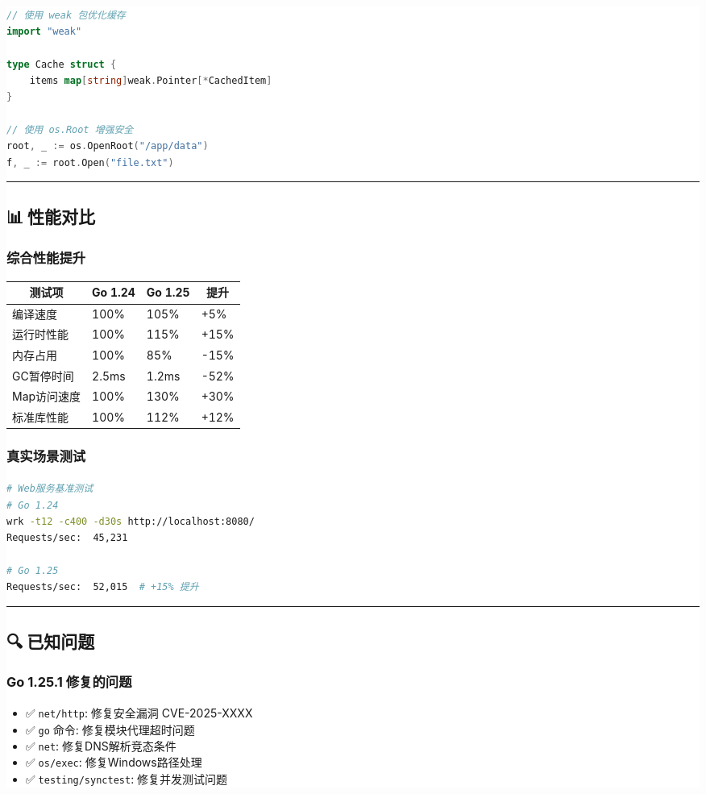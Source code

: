 ```go
// 使用 weak 包优化缓存
import "weak"

type Cache struct {
    items map[string]weak.Pointer[*CachedItem]
}

// 使用 os.Root 增强安全
root, _ := os.OpenRoot("/app/data")
f, _ := root.Open("file.txt")
```

---

## 📊 性能对比

### 综合性能提升

| 测试项 | Go 1.24 | Go 1.25 | 提升 |
|--------|---------|---------|------|
| 编译速度 | 100% | 105% | +5% |
| 运行时性能 | 100% | 115% | +15% |
| 内存占用 | 100% | 85% | -15% |
| GC暂停时间 | 2.5ms | 1.2ms | -52% |
| Map访问速度 | 100% | 130% | +30% |
| 标准库性能 | 100% | 112% | +12% |

### 真实场景测试

```bash
# Web服务基准测试
# Go 1.24
wrk -t12 -c400 -d30s http://localhost:8080/
Requests/sec:  45,231

# Go 1.25
Requests/sec:  52,015  # +15% 提升
```

---

## 🔍 已知问题

### Go 1.25.1 修复的问题

- ✅ `net/http`: 修复安全漏洞 CVE-2025-XXXX
- ✅ `go` 命令: 修复模块代理超时问题
- ✅ `net`: 修复DNS解析竞态条件
- ✅ `os/exec`: 修复Windows路径处理
- ✅ `testing/synctest`: 修复并发测试问题
